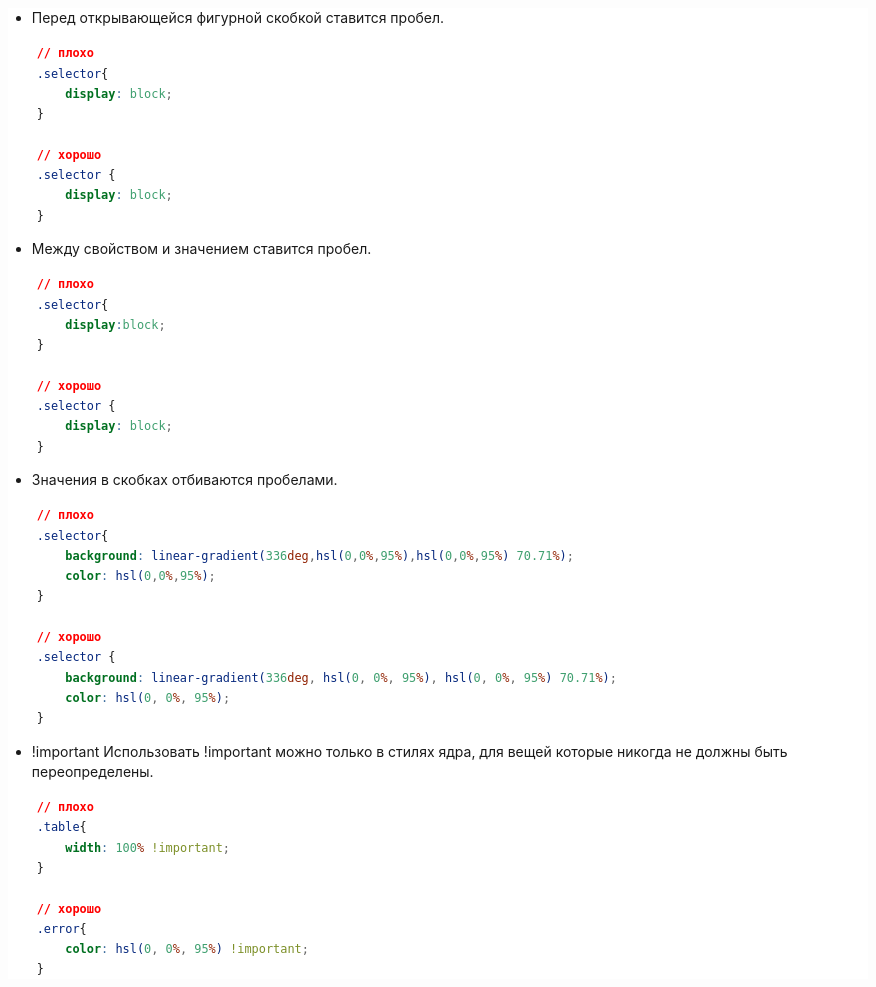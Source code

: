 - Перед открывающейся фигурной скобкой ставится пробел.
``` CSS
    // плохо
    .selector{
        display: block;
    }

    // хорошо
    .selector {
        display: block;
    }
```

- Между свойством и значением ставится пробел.
``` CSS
    // плохо
    .selector{
        display:block;
    }

    // хорошо
    .selector {
        display: block;
    }
```

- Значения в скобках отбиваются пробелами.
``` CSS
    // плохо
    .selector{
        background: linear-gradient(336deg,hsl(0,0%,95%),hsl(0,0%,95%) 70.71%);
        color: hsl(0,0%,95%);
    }

    // хорошо
    .selector {
        background: linear-gradient(336deg, hsl(0, 0%, 95%), hsl(0, 0%, 95%) 70.71%);
        color: hsl(0, 0%, 95%);
    }
```

- <a name='important'>!important</a>
Использовать !important можно только в стилях ядра, для вещей которые никогда не должны быть переопределены.
``` CSS
    // плохо
    .table{
        width: 100% !important;
    }

    // хорошо
    .error{
        color: hsl(0, 0%, 95%) !important;
    }
```
